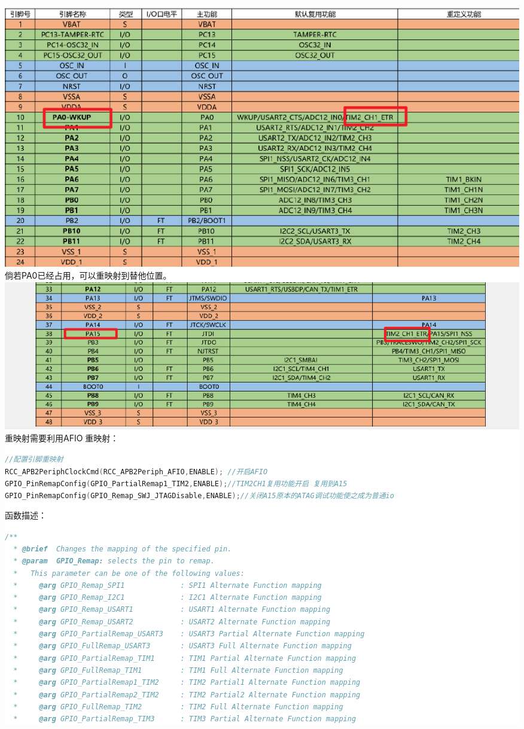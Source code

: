 ![alt](./images/Snipaste_2025-01-05_19-13-08.png)
倘若PA0已经占用，可以重映射到替他位置。
![alt](./images/Snipaste_2025-01-05_19-16-16.png)
重映射需要利用AFIO
重映射：
```C
//配置引脚重映射
RCC_APB2PeriphClockCmd(RCC_APB2Periph_AFIO,ENABLE); //开启AFIO
GPIO_PinRemapConfig(GPIO_PartialRemap1_TIM2,ENABLE);//TIM2CH1复用功能开启 复用到A15
GPIO_PinRemapConfig(GPIO_Remap_SWJ_JTAGDisable,ENABLE);//关闭A15原本的ATAG调试功能使之成为普通io
```
函数描述：
```C
/**
  * @brief  Changes the mapping of the specified pin.
  * @param  GPIO_Remap: selects the pin to remap.
  *   This parameter can be one of the following values:
  *     @arg GPIO_Remap_SPI1             : SPI1 Alternate Function mapping
  *     @arg GPIO_Remap_I2C1             : I2C1 Alternate Function mapping
  *     @arg GPIO_Remap_USART1           : USART1 Alternate Function mapping
  *     @arg GPIO_Remap_USART2           : USART2 Alternate Function mapping
  *     @arg GPIO_PartialRemap_USART3    : USART3 Partial Alternate Function mapping
  *     @arg GPIO_FullRemap_USART3       : USART3 Full Alternate Function mapping
  *     @arg GPIO_PartialRemap_TIM1      : TIM1 Partial Alternate Function mapping
  *     @arg GPIO_FullRemap_TIM1         : TIM1 Full Alternate Function mapping
  *     @arg GPIO_PartialRemap1_TIM2     : TIM2 Partial1 Alternate Function mapping
  *     @arg GPIO_PartialRemap2_TIM2     : TIM2 Partial2 Alternate Function mapping
  *     @arg GPIO_FullRemap_TIM2         : TIM2 Full Alternate Function mapping
  *     @arg GPIO_PartialRemap_TIM3      : TIM3 Partial Alternate Function mapping
```